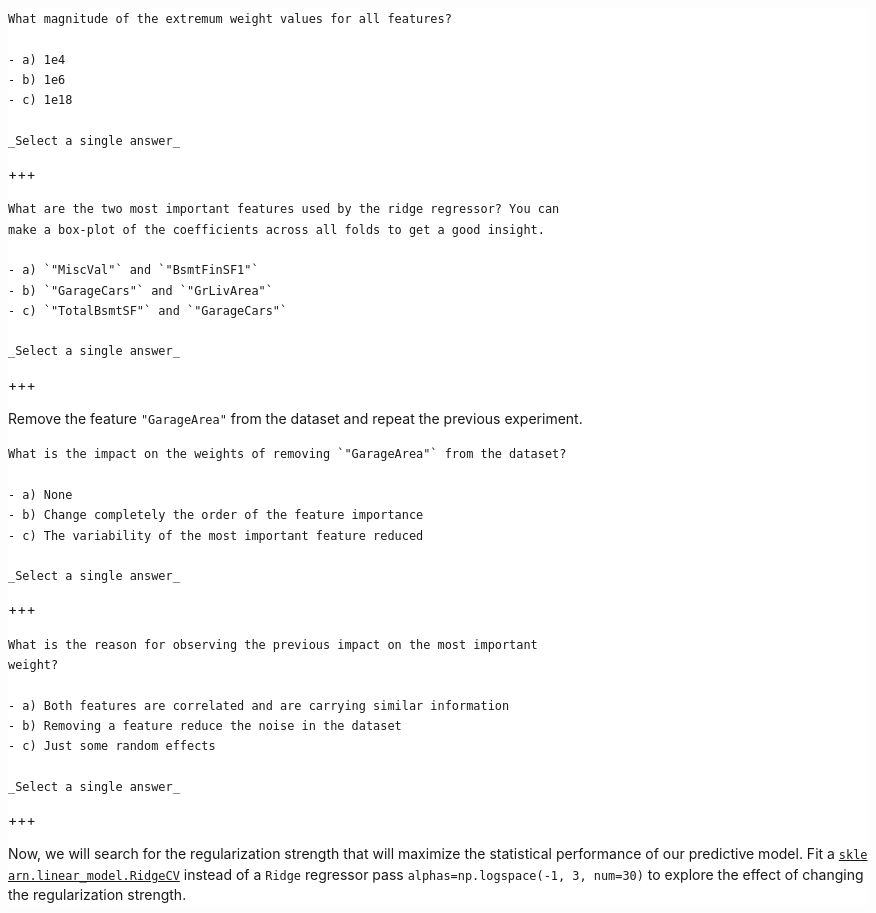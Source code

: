 ```{admonition} Question
What magnitude of the extremum weight values for all features?

- a) 1e4
- b) 1e6
- c) 1e18

_Select a single answer_
```

+++

```{admonition} Question
What are the two most important features used by the ridge regressor? You can
make a box-plot of the coefficients across all folds to get a good insight.

- a) `"MiscVal"` and `"BsmtFinSF1"`
- b) `"GarageCars"` and `"GrLivArea"`
- c) `"TotalBsmtSF"` and `"GarageCars"`

_Select a single answer_
```

+++

Remove the feature `"GarageArea"` from the dataset and repeat the previous
experiment.

```{admonition} Question
What is the impact on the weights of removing `"GarageArea"` from the dataset?

- a) None
- b) Change completely the order of the feature importance
- c) The variability of the most important feature reduced

_Select a single answer_
```

+++

```{admonition} Question
What is the reason for observing the previous impact on the most important
weight?

- a) Both features are correlated and are carrying similar information
- b) Removing a feature reduce the noise in the dataset
- c) Just some random effects

_Select a single answer_
```

+++

Now, we will search for the regularization strength that will maximize the
statistical performance of our predictive model. Fit a
[`sklearn.linear_model.RidgeCV`](https://scikit-learn.org/stable/modules/generated/sklearn.linear_model.RidgeCV.html)
instead of a `Ridge` regressor pass `alphas=np.logspace(-1, 3, num=30)` to
explore the effect of changing the regularization strength.
